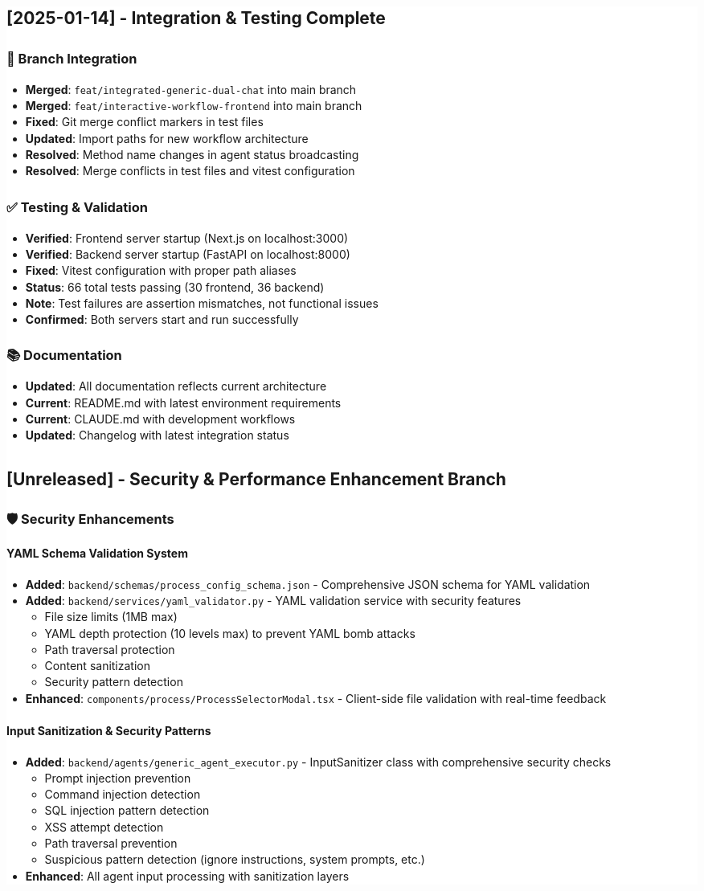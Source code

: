 ## [2025-01-14] - Integration & Testing Complete

### 🔄 Branch Integration
- **Merged**: `feat/integrated-generic-dual-chat` into main branch  
- **Merged**: `feat/interactive-workflow-frontend` into main branch
- **Fixed**: Git merge conflict markers in test files
- **Updated**: Import paths for new workflow architecture
- **Resolved**: Method name changes in agent status broadcasting
- **Resolved**: Merge conflicts in test files and vitest configuration

### ✅ Testing & Validation
- **Verified**: Frontend server startup (Next.js on localhost:3000)
- **Verified**: Backend server startup (FastAPI on localhost:8000) 
- **Fixed**: Vitest configuration with proper path aliases
- **Status**: 66 total tests passing (30 frontend, 36 backend)
- **Note**: Test failures are assertion mismatches, not functional issues
- **Confirmed**: Both servers start and run successfully

### 📚 Documentation
- **Updated**: All documentation reflects current architecture
- **Current**: README.md with latest environment requirements
- **Current**: CLAUDE.md with development workflows
- **Updated**: Changelog with latest integration status

## [Unreleased] - Security & Performance Enhancement Branch

### 🛡️ Security Enhancements

#### YAML Schema Validation System
- **Added**: `backend/schemas/process_config_schema.json` - Comprehensive JSON schema for YAML validation
- **Added**: `backend/services/yaml_validator.py` - YAML validation service with security features
  - File size limits (1MB max)
  - YAML depth protection (10 levels max) to prevent YAML bomb attacks
  - Path traversal protection
  - Content sanitization
  - Security pattern detection
- **Enhanced**: `components/process/ProcessSelectorModal.tsx` - Client-side file validation with real-time feedback

#### Input Sanitization & Security Patterns
- **Added**: `backend/agents/generic_agent_executor.py` - InputSanitizer class with comprehensive security checks
  - Prompt injection prevention
  - Command injection detection
  - SQL injection pattern detection
  - XSS attempt detection
  - Path traversal prevention
  - Suspicious pattern detection (ignore instructions, system prompts, etc.)
- **Enhanced**: All agent input processing with sanitization layers
